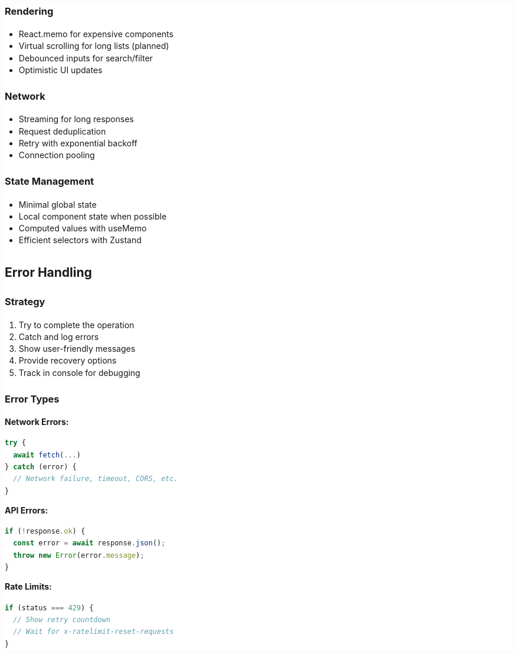 ### Rendering
- React.memo for expensive components
- Virtual scrolling for long lists (planned)
- Debounced inputs for search/filter
- Optimistic UI updates

### Network
- Streaming for long responses
- Request deduplication
- Retry with exponential backoff
- Connection pooling

### State Management
- Minimal global state
- Local component state when possible
- Computed values with useMemo
- Efficient selectors with Zustand

## Error Handling

### Strategy
1. Try to complete the operation
2. Catch and log errors
3. Show user-friendly messages
4. Provide recovery options
5. Track in console for debugging

### Error Types

**Network Errors:**
```typescript
try {
  await fetch(...)
} catch (error) {
  // Network failure, timeout, CORS, etc.
}
```

**API Errors:**
```typescript
if (!response.ok) {
  const error = await response.json();
  throw new Error(error.message);
}
```

**Rate Limits:**
```typescript
if (status === 429) {
  // Show retry countdown
  // Wait for x-ratelimit-reset-requests
}
```
